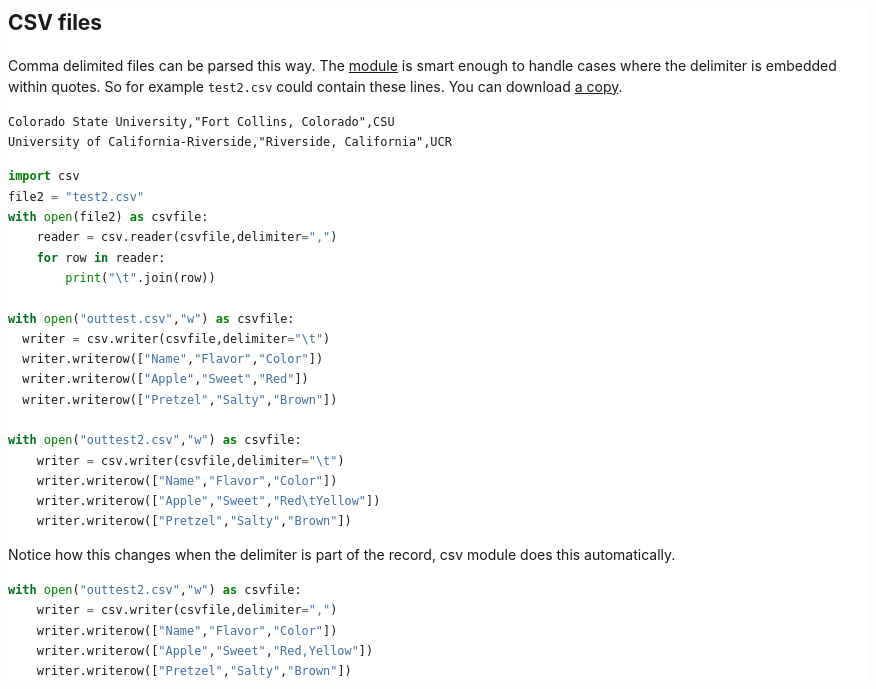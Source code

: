## CSV files

Comma delimited files can be parsed this way. The [module](https://docs.python.org/3/library/csv.html) is smart enough to handle cases where the delimiter is embedded within
quotes.
So for example `test2.csv` could contain these lines. You can download [a copy](test2.csv).

```
Colorado State University,"Fort Collins, Colorado",CSU
University of California-Riverside,"Riverside, California",UCR
```

```python
import csv
file2 = "test2.csv"
with open(file2) as csvfile:
    reader = csv.reader(csvfile,delimiter=",")
    for row in reader:
        print("\t".join(row))

with open("outtest.csv","w") as csvfile:
  writer = csv.writer(csvfile,delimiter="\t")
  writer.writerow(["Name","Flavor","Color"])
  writer.writerow(["Apple","Sweet","Red"])
  writer.writerow(["Pretzel","Salty","Brown"])

with open("outtest2.csv","w") as csvfile:
    writer = csv.writer(csvfile,delimiter="\t")
    writer.writerow(["Name","Flavor","Color"])
    writer.writerow(["Apple","Sweet","Red\tYellow"])
    writer.writerow(["Pretzel","Salty","Brown"])
```

Notice how this changes when the delimiter is part of the record, csv module does this automatically.
```python
with open("outtest2.csv","w") as csvfile:
    writer = csv.writer(csvfile,delimiter=",")
    writer.writerow(["Name","Flavor","Color"])
    writer.writerow(["Apple","Sweet","Red,Yellow"])
    writer.writerow(["Pretzel","Salty","Brown"])
```
